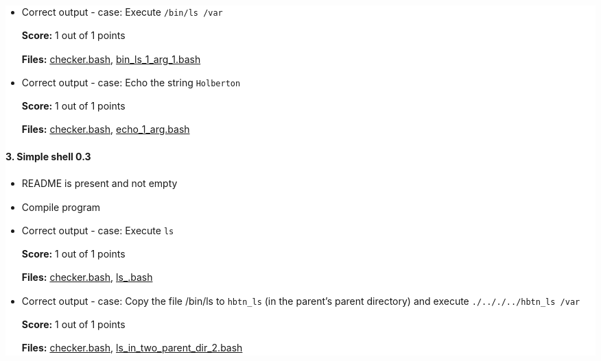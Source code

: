 - Correct output - case: Execute `/bin/ls /var`
  
  **Score:** 1 out of 1 points
  
  **Files:** [checker.bash](https://s3.amazonaws.com/alx-intranet.hbtn.io/files/correction_system/235/checker.bash?X-Amz-Algorithm=AWS4-HMAC-SHA256&X-Amz-Credential=AKIARDDGGGOUSBVO6H7D%2F20230523%2Fus-east-1%2Fs3%2Faws4_request&X-Amz-Date=20230523T183727Z&X-Amz-Expires=86400&X-Amz-SignedHeaders=host&X-Amz-Signature=a9e1db148d31d7afebe5602a7e0c527f8dbfec0a95313ccceeb6d05b35909c0c), [bin_ls_1_arg_1.bash](https://s3.amazonaws.com/alx-intranet.hbtn.io/files/correction_system/235/all/ls/bin_ls_1_arg_1.bash?X-Amz-Algorithm=AWS4-HMAC-SHA256&X-Amz-Credential=AKIARDDGGGOUSBVO6H7D%2F20230523%2Fus-east-1%2Fs3%2Faws4_request&X-Amz-Date=20230523T183727Z&X-Amz-Expires=86400&X-Amz-SignedHeaders=host&X-Amz-Signature=6adc0a7a8e9ce05acd5e646cf78aae78a0a38b6e0822dc24569b0c04efd879df)

- Correct output - case: Echo the string `Holberton`
  
  **Score:** 1 out of 1 points
  
  **Files:** [checker.bash](https://s3.amazonaws.com/alx-intranet.hbtn.io/files/correction_system/235/checker.bash?X-Amz-Algorithm=AWS4-HMAC-SHA256&X-Amz-Credential=AKIARDDGGGOUSBVO6H7D%2F20230523%2Fus-east-1%2Fs3%2Faws4_request&X-Amz-Date=20230523T183727Z&X-Amz-Expires=86400&X-Amz-SignedHeaders=host&X-Amz-Signature=a9e1db148d31d7afebe5602a7e0c527f8dbfec0a95313ccceeb6d05b35909c0c), [echo_1_arg.bash](https://s3.amazonaws.com/alx-intranet.hbtn.io/files/correction_system/235/all/echo/echo_1_arg.bash?X-Amz-Algorithm=AWS4-HMAC-SHA256&X-Amz-Credential=AKIARDDGGGOUSBVO6H7D%2F20230523%2Fus-east-1%2Fs3%2Faws4_request&X-Amz-Date=20230523T183727Z&X-Amz-Expires=86400&X-Amz-SignedHeaders=host&X-Amz-Signature=1b13bf92549cfe8defd3f9ca511a0d39bf9f2698b989fb538b0468624ab15b80)

#### 3. Simple shell 0.3

- README is present and not empty

- Compile program

- Correct output - case: Execute `ls`
  
  **Score:** 1 out of 1 points
  
  **Files:** [checker.bash](https://s3.amazonaws.com/alx-intranet.hbtn.io/files/correction_system/235/checker.bash?X-Amz-Algorithm=AWS4-HMAC-SHA256&X-Amz-Credential=AKIARDDGGGOUSBVO6H7D%2F20230523%2Fus-east-1%2Fs3%2Faws4_request&X-Amz-Date=20230523T183757Z&X-Amz-Expires=86400&X-Amz-SignedHeaders=host&X-Amz-Signature=9677ae3788c83d6a2094c52b182957e8caad9ec58e9e955563cf103cb7fb502a), [ls_.bash](https://s3.amazonaws.com/alx-intranet.hbtn.io/files/correction_system/235/all/ls/ls_.bash?X-Amz-Algorithm=AWS4-HMAC-SHA256&X-Amz-Credential=AKIARDDGGGOUSBVO6H7D%2F20230523%2Fus-east-1%2Fs3%2Faws4_request&X-Amz-Date=20230523T183757Z&X-Amz-Expires=86400&X-Amz-SignedHeaders=host&X-Amz-Signature=c2a2f2ef8e3cf4b9a7f6611dddd39194dc43c291a5e1c1c564979b0cbe6eb0f7)

- Correct output - case: Copy the file /bin/ls to `hbtn_ls` (in the parent’s parent directory) and execute `./.././../hbtn_ls /var`
  
  **Score:** 1 out of 1 points
  
  **Files:** [checker.bash](https://s3.amazonaws.com/alx-intranet.hbtn.io/files/correction_system/235/checker.bash?X-Amz-Algorithm=AWS4-HMAC-SHA256&X-Amz-Credential=AKIARDDGGGOUSBVO6H7D%2F20230523%2Fus-east-1%2Fs3%2Faws4_request&X-Amz-Date=20230523T183757Z&X-Amz-Expires=86400&X-Amz-SignedHeaders=host&X-Amz-Signature=9677ae3788c83d6a2094c52b182957e8caad9ec58e9e955563cf103cb7fb502a), [ls_in_two_parent_dir_2.bash](https://s3.amazonaws.com/alx-intranet.hbtn.io/files/correction_system/235/all/ls/ls_in_two_parent_dir_2.bash?X-Amz-Algorithm=AWS4-HMAC-SHA256&X-Amz-Credential=AKIARDDGGGOUSBVO6H7D%2F20230523%2Fus-east-1%2Fs3%2Faws4_request&X-Amz-Date=20230523T183757Z&X-Amz-Expires=86400&X-Amz-SignedHeaders=host&X-Amz-Signature=a753674c12abf344ba41a5ee5420999344715230265444e8abff73dcaaa604bf)
